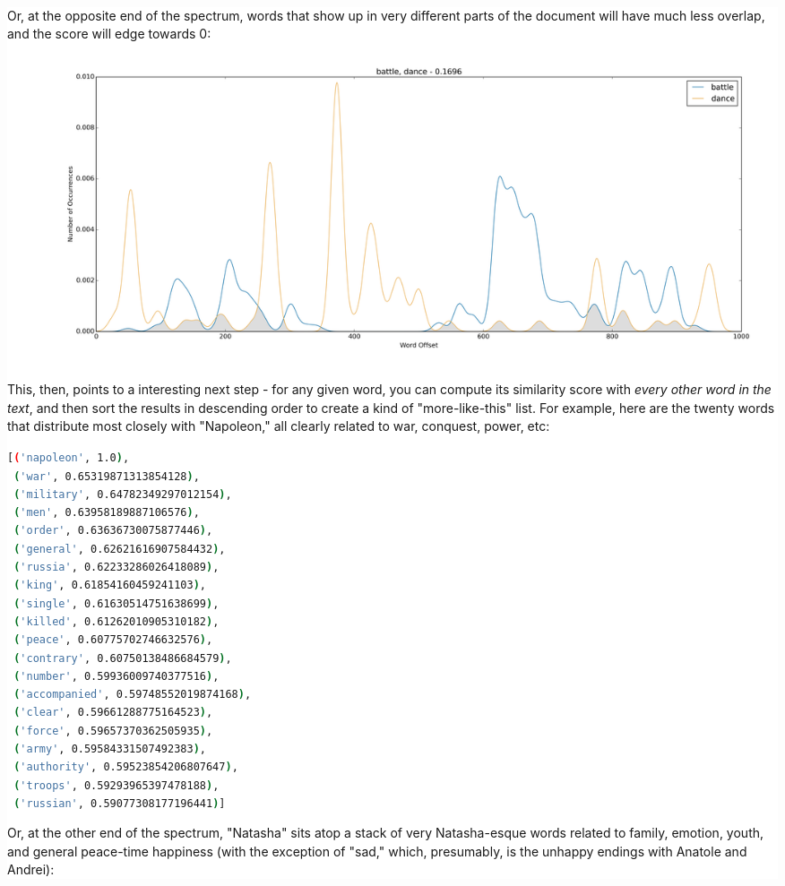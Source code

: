 Or, at the opposite end of the spectrum, words that show up in very different parts of the document will have much less overlap, and the score will edge towards 0:

!["battle" vs. "dance"](battle-dance.png)

This, then, points to a interesting next step - for any given word, you can compute its similarity score with _every other word in the text_, and then sort the results in descending order to create a kind of "more-like-this" list. For example, here are the twenty words that distribute most closely with "Napoleon," all clearly related to war, conquest, power, etc:

```bash
[('napoleon', 1.0),
 ('war', 0.65319871313854128),
 ('military', 0.64782349297012154),
 ('men', 0.63958189887106576),
 ('order', 0.63636730075877446),
 ('general', 0.62621616907584432),
 ('russia', 0.62233286026418089),
 ('king', 0.61854160459241103),
 ('single', 0.61630514751638699),
 ('killed', 0.61262010905310182),
 ('peace', 0.60775702746632576),
 ('contrary', 0.60750138486684579),
 ('number', 0.59936009740377516),
 ('accompanied', 0.59748552019874168),
 ('clear', 0.59661288775164523),
 ('force', 0.59657370362505935),
 ('army', 0.59584331507492383),
 ('authority', 0.59523854206807647),
 ('troops', 0.59293965397478188),
 ('russian', 0.59077308177196441)]
```

Or, at the other end of the spectrum, "Natasha" sits atop a stack of very Natasha-esque words related to family, emotion, youth, and general peace-time happiness (with the exception of "sad," which, presumably, is the unhappy endings with Anatole and Andrei):
